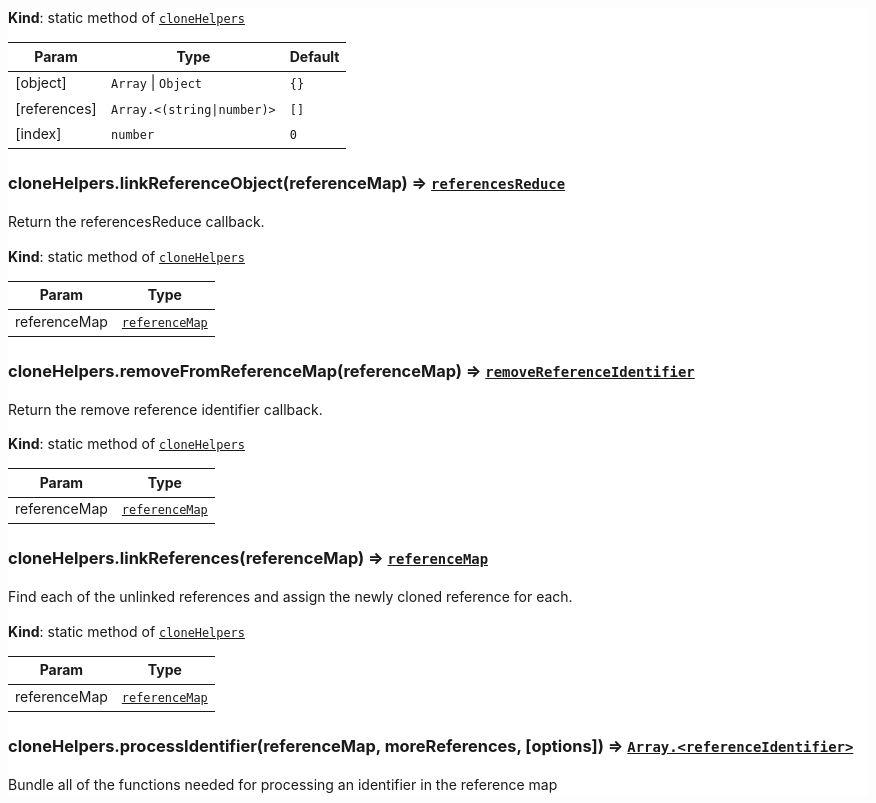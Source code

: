 **Kind**: static method of [<code>cloneHelpers</code>](#module_cloneHelpers)  

| Param | Type | Default |
| --- | --- | --- |
| [object] | <code>Array</code> \| <code>Object</code> | <code>{}</code> | 
| [references] | <code>Array.&lt;(string\|number)&gt;</code> | <code>[]</code> | 
| [index] | <code>number</code> | <code>0</code> | 

<a name="module_cloneHelpers.linkReferenceObject"></a>

### cloneHelpers.linkReferenceObject(referenceMap) ⇒ [<code>referencesReduce</code>](#module_cloneHelpers..referencesReduce)
Return the referencesReduce callback.

**Kind**: static method of [<code>cloneHelpers</code>](#module_cloneHelpers)  

| Param | Type |
| --- | --- |
| referenceMap | [<code>referenceMap</code>](#module_cloneHelpers..referenceMap) | 

<a name="module_cloneHelpers.removeFromReferenceMap"></a>

### cloneHelpers.removeFromReferenceMap(referenceMap) ⇒ [<code>removeReferenceIdentifier</code>](#module_cloneHelpers..removeReferenceIdentifier)
Return the remove reference identifier callback.

**Kind**: static method of [<code>cloneHelpers</code>](#module_cloneHelpers)  

| Param | Type |
| --- | --- |
| referenceMap | [<code>referenceMap</code>](#module_cloneHelpers..referenceMap) | 

<a name="module_cloneHelpers.linkReferences"></a>

### cloneHelpers.linkReferences(referenceMap) ⇒ [<code>referenceMap</code>](#module_cloneHelpers..referenceMap)
Find each of the unlinked references and assign the newly cloned reference for each.

**Kind**: static method of [<code>cloneHelpers</code>](#module_cloneHelpers)  

| Param | Type |
| --- | --- |
| referenceMap | [<code>referenceMap</code>](#module_cloneHelpers..referenceMap) | 

<a name="module_cloneHelpers.processIdentifier"></a>

### cloneHelpers.processIdentifier(referenceMap, moreReferences, [options]) ⇒ [<code>Array.&lt;referenceIdentifier&gt;</code>](#module_cloneHelpers..referenceIdentifier)
Bundle all of the functions needed for processing an identifier in the reference map
